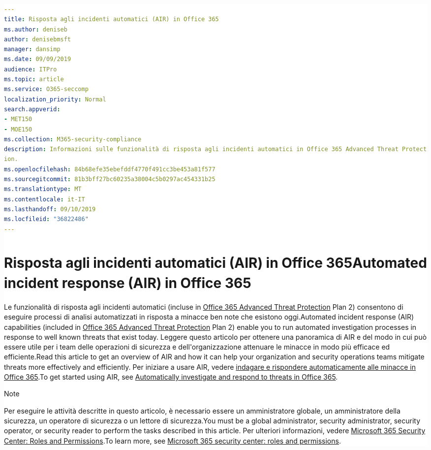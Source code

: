 ```yaml
---
title: Risposta agli incidenti automatici (AIR) in Office 365
ms.author: deniseb
author: denisebmsft
manager: dansimp
ms.date: 09/09/2019
audience: ITPro
ms.topic: article
ms.service: O365-seccomp
localization_priority: Normal
search.appverid:
- MET150
- MOE150
ms.collection: M365-security-compliance
description: Informazioni sulle funzionalità di risposta agli incidenti automatici in Office 365 Advanced Threat Protection.
ms.openlocfilehash: 84b68efe35ebefddf4770f491cc3be453a81f577
ms.sourcegitcommit: 81b3bff27bc60235a38004c5b0297ac454331b25
ms.translationtype: MT
ms.contentlocale: it-IT
ms.lasthandoff: 09/10/2019
ms.locfileid: "36822486"
---
```

# <a name="automated-incident-response-air-in-office-365"></a><span data-ttu-id="14642-103">Risposta agli incidenti automatici (AIR) in Office 365</span><span class="sxs-lookup"><span data-stu-id="14642-103">Automated incident response (AIR) in Office 365</span></span>

<span data-ttu-id="14642-104">Le funzionalità di risposta agli incidenti automatici (incluse in [Office 365 Advanced Threat Protection](office-365-atp.md) Plan 2) consentono di eseguire processi di analisi automatizzati in risposta a minacce ben note che esistono oggi.</span><span class="sxs-lookup"><span data-stu-id="14642-104">Automated incident response (AIR) capabilities (included in [Office 365 Advanced Threat Protection](office-365-atp.md) Plan 2) enable you to run automated investigation processes in response to well known threats that exist today.</span></span> <span data-ttu-id="14642-105">Leggere questo articolo per ottenere una panoramica di AIR e del modo in cui può essere utile per i team delle operazioni di sicurezza e dell'organizzazione attenuare le minacce in modo più efficace ed efficiente.</span><span class="sxs-lookup"><span data-stu-id="14642-105">Read this article to get an overview of AIR and how it can help your organization and security operations teams mitigate threats more effectively and efficiently.</span></span> <span data-ttu-id="14642-106">Per iniziare a usare AIR, vedere [indagare e rispondere automaticamente alle minacce in Office 365](office-365-air.md).</span><span class="sxs-lookup"><span data-stu-id="14642-106">To get started using AIR, see [Automatically investigate and respond to threats in Office 365](office-365-air.md).</span></span>

> [!NOTE]
> <span data-ttu-id="14642-107">Per eseguire le attività descritte in questo articolo, è necessario essere un amministratore globale, un amministratore della sicurezza, un operatore di sicurezza o un lettore di sicurezza.</span><span class="sxs-lookup"><span data-stu-id="14642-107">You must be a global administrator, security administrator, security operator, or security reader to perform the tasks described in this article.</span></span> <span data-ttu-id="14642-108">Per ulteriori informazioni, vedere [Microsoft 365 Security Center: Roles and Permissions](https://docs.microsoft.com/office365/securitycompliance/microsoft-security-and-compliance#required-licenses-and-permissions).</span><span class="sxs-lookup"><span data-stu-id="14642-108">To learn more, see [Microsoft 365 security center: roles and permissions](https://docs.microsoft.com/office365/securitycompliance/microsoft-security-and-compliance#required-licenses-and-permissions).</span></span>
